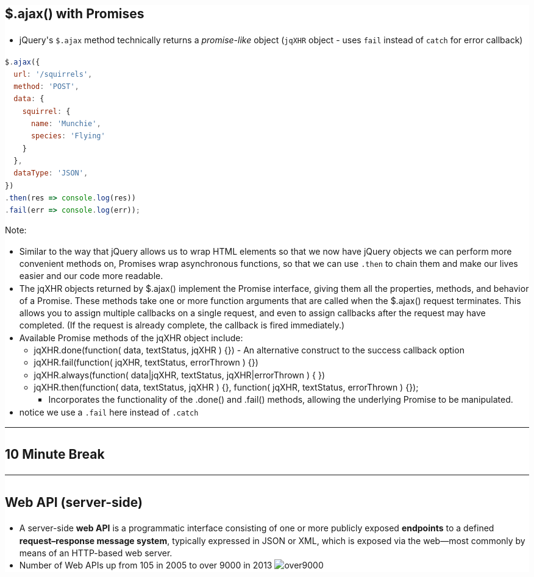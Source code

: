 
## $.ajax() with Promises

* jQuery's `$.ajax` method technically returns a _promise-like_ object (`jqXHR` object - uses `fail` instead of `catch` for error callback)

```js
$.ajax({
  url: '/squirrels',
  method: 'POST',
  data: {
    squirrel: {
      name: 'Munchie',
      species: 'Flying'
    }
  },
  dataType: 'JSON',
})
.then(res => console.log(res))
.fail(err => console.log(err));
```

Note:
- Similar to the way that jQuery allows us to wrap HTML elements so that we now have jQuery objects we can perform more convenient methods on, Promises wrap asynchronous functions, so that we can use `.then` to chain them and make our lives easier and our code more readable.
- The jqXHR objects returned by $.ajax() implement the Promise interface, giving them all the properties, methods, and behavior of a Promise. These methods take one or more function arguments that are called when the $.ajax() request terminates. This allows you to assign multiple callbacks on a single request, and even to assign callbacks after the request may have completed. (If the request is already complete, the callback is fired immediately.) 
- Available Promise methods of the jqXHR object include:
  + jqXHR.done(function( data, textStatus, jqXHR ) {}) - An alternative construct to the success callback option
  + jqXHR.fail(function( jqXHR, textStatus, errorThrown ) {})
  + jqXHR.always(function( data|jqXHR, textStatus, jqXHR|errorThrown ) { })
  + jqXHR.then(function( data, textStatus, jqXHR ) {}, function( jqXHR, textStatus, errorThrown ) {});
    + Incorporates the functionality of the .done() and .fail() methods, allowing the underlying Promise to be manipulated. 
- notice we use a `.fail` here instead of `.catch`

---

## 10 Minute Break

---

## Web API (server-side)

* A server-side **web API** is a programmatic interface consisting of one or more publicly exposed **endpoints** to a defined **request–response message system**, typically expressed in JSON or XML, which is exposed via the web—most commonly by means of an HTTP-based web server.
* Number of Web APIs up from 105 in 2005 to over 9000 in 2013
![over9000](https://media.giphy.com/media/MvedbKot538WY/giphy.gif)
